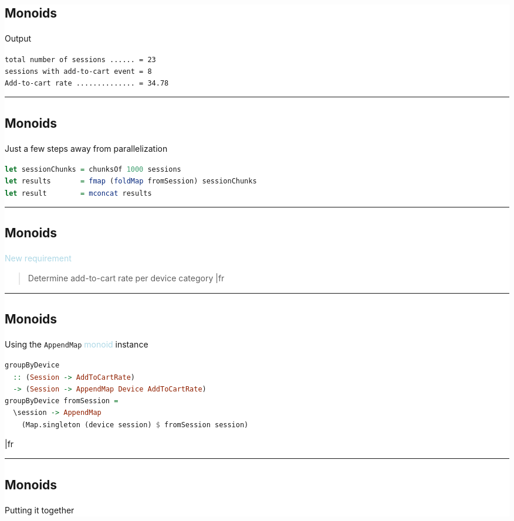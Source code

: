 
## Monoids

Output

```bash
total number of sessions ...... = 23
sessions with add-to-cart event = 8
Add-to-cart rate .............. = 34.78
```

---

## Monoids

Just a few steps away from parallelization

```haskell
let sessionChunks = chunksOf 1000 sessions
let results       = fmap (foldMap fromSession) sessionChunks
let result        = mconcat results
```

---

## Monoids

<span style="color:lightblue">New requirement</span>

> Determine add-to-cart rate per device category
|fr

---

## Monoids

Using the `AppendMap` <span style="color:lightblue">monoid</span> instance

```haskell
groupByDevice
  :: (Session -> AddToCartRate)
  -> (Session -> AppendMap Device AddToCartRate)
groupByDevice fromSession =
  \session -> AppendMap
    (Map.singleton (device session) $ fromSession session)
```  
|fr

---

## Monoids

Putting it together
